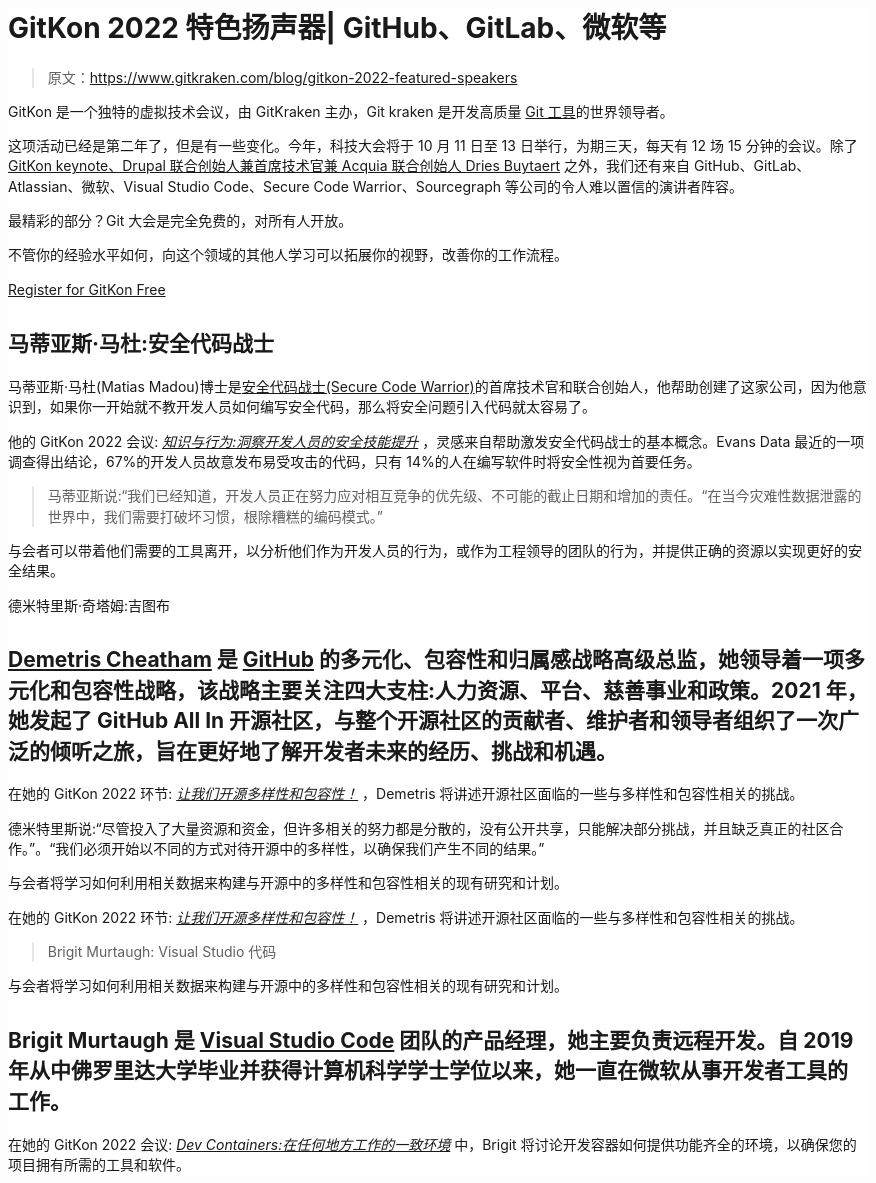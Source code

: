 # GitKon 2022 特色扬声器| GitHub、GitLab、微软等

> 原文：<https://www.gitkraken.com/blog/gitkon-2022-featured-speakers>

GitKon 是一个独特的虚拟技术会议，由 GitKraken 主办，Git kraken 是开发高质量 [Git 工具](https://www.gitkraken.com/)的世界领导者。

这项活动已经是第二年了，但是有一些变化。今年，科技大会将于 10 月 11 日至 13 日举行，为期三天，每天有 12 场 15 分钟的会议。除了 [GitKon keynote、Drupal 联合创始人兼首席技术官兼 Acquia 联合创始人 Dries Buytaert](https://www.gitkraken.com/blog/gitkon-2022-keynote-dries-buytaert-drupal-acquia) 之外，我们还有来自 GitHub、GitLab、Atlassian、微软、Visual Studio Code、Secure Code Warrior、Sourcegraph 等公司的令人难以置信的演讲者阵容。

最精彩的部分？Git 大会是完全免费的，对所有人开放。

不管你的经验水平如何，向这个领域的其他人学习可以拓展你的视野，改善你的工作流程。

[Register for GitKon Free](https://gitkon.com/)

## 马蒂亚斯·马杜:安全代码战士

马蒂亚斯·马杜(Matias Madou)博士是[安全代码战士(Secure Code Warrior)](https://www.securecodewarrior.com/)的首席技术官和联合创始人，他帮助创建了这家公司，因为他意识到，如果你一开始就不教开发人员如何编写安全代码，那么将安全问题引入代码就太容易了。

他的 GitKon 2022 会议: *[知识与行为:洞察开发人员的安全技能提升](https://gitkon.com/#matias-madou)* ，灵感来自帮助激发安全代码战士的基本概念。Evans Data 最近的一项调查得出结论，67%的开发人员故意发布易受攻击的代码，只有 14%的人在编写软件时将安全性视为首要任务。

> 马蒂亚斯说:“我们已经知道，开发人员正在努力应对相互竞争的优先级、不可能的截止日期和增加的责任。“在当今灾难性数据泄露的世界中，我们需要打破坏习惯，根除糟糕的编码模式。”

与会者可以带着他们需要的工具离开，以分析他们作为开发人员的行为，或作为工程领导的团队的行为，并提供正确的资源以实现更好的安全结果。

德米特里斯·奇塔姆:吉图布

## [Demetris Cheatham](https://twitter.com/dwcheatham) 是 [GitHub](https://github.com/) 的多元化、包容性和归属感战略高级总监，她领导着一项多元化和包容性战略，该战略主要关注四大支柱:人力资源、平台、慈善事业和政策。2021 年，她发起了 GitHub All In 开源社区，与整个开源社区的贡献者、维护者和领导者组织了一次广泛的倾听之旅，旨在更好地了解开发者未来的经历、挑战和机遇。

在她的 GitKon 2022 环节: *[让我们开源多样性和包容性！](https://gitkon.com/#demetris-cheatham)* ，Demetris 将讲述开源社区面临的一些与多样性和包容性相关的挑战。

德米特里斯说:“尽管投入了大量资源和资金，但许多相关的努力都是分散的，没有公开共享，只能解决部分挑战，并且缺乏真正的社区合作。”。“我们必须开始以不同的方式对待开源中的多样性，以确保我们产生不同的结果。”

与会者将学习如何利用相关数据来构建与开源中的多样性和包容性相关的现有研究和计划。

在她的 GitKon 2022 环节: *[让我们开源多样性和包容性！](https://gitkon.com/#demetris-cheatham)* ，Demetris 将讲述开源社区面临的一些与多样性和包容性相关的挑战。

> Brigit Murtaugh: Visual Studio 代码

与会者将学习如何利用相关数据来构建与开源中的多样性和包容性相关的现有研究和计划。

## Brigit Murtaugh 是 [Visual Studio Code](https://code.visualstudio.com/) 团队的产品经理，她主要负责远程开发。自 2019 年从中佛罗里达大学毕业并获得计算机科学学士学位以来，她一直在微软从事开发者工具的工作。

在她的 GitKon 2022 会议: *[Dev Containers:在任何地方工作的一致环境](https://gitkon.com/#brigit-murtaugh)* 中，Brigit 将讨论开发容器如何提供功能齐全的环境，以确保您的项目拥有所需的工具和软件。
